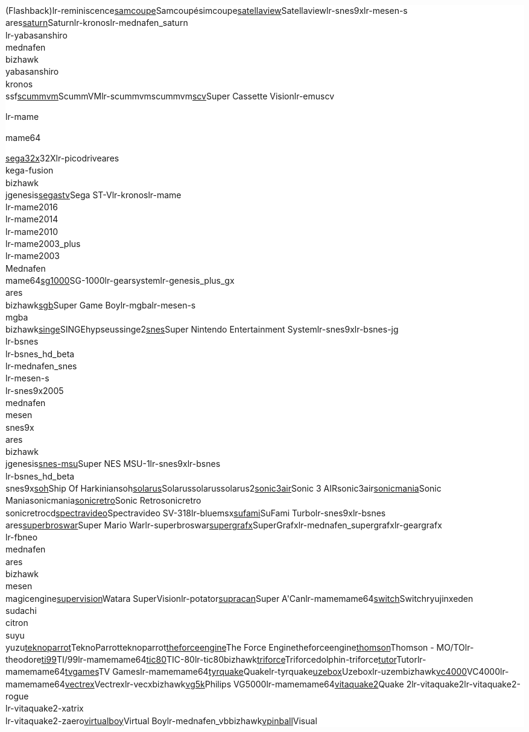 (Flashback)</td><td>lr-reminiscence</td><td></td></tr><tr><td><a href="micro-ordinateurs/sam-coupe.md">samcoupe</a></td><td>Samcoupé</td><td>simcoupe</td><td></td></tr><tr><td><a href="consoles-de-jeu/nintendo-consoles-de-jeu/satellaview.md">satellaview</a></td><td>Satellaview</td><td>lr-snes9x</td><td>lr-mesen-s<br>ares</td></tr><tr><td><a href="consoles-de-jeu/sega/saturn.md">saturn</a></td><td>Saturn</td><td>lr-kronos</td><td>lr-mednafen_saturn<br>lr-yabasanshiro<br>mednafen<br>bizhawk<br>yabasanshiro<br>kronos<br>ssf</td></tr><tr><td><a href="autres/scummvm.md">scummvm</a></td><td>ScummVM</td><td>lr-scummvm</td><td>scummvm</td></tr><tr><td><a href="consoles-de-jeu/super-cassette-vision.md">scv</a></td><td>Super Cassette Vision</td><td>lr-emuscv</td><td><p>lr-mame</p><p>mame64</p></td></tr><tr><td><a href="consoles-de-jeu/sega/sega-32x.md">sega32x</a></td><td>32X</td><td>lr-picodrive</td><td>ares<br>kega-fusion<br>bizhawk<br>jgenesis</td></tr><tr><td><a href="arcade/sega/sega_stv.md">segastv</a></td><td>Sega ST-V</td><td>lr-kronos</td><td>lr-mame<br>lr-mame2016<br>lr-mame2014<br>lr-mame2010<br>lr-mame2003_plus<br>lr-mame2003<br>Mednafen<br>mame64</td></tr><tr><td><a href="consoles-de-jeu/sega/sg-1000.md">sg1000</a></td><td>SG-1000</td><td>lr-gearsystem</td><td>lr-genesis_plus_gx<br>ares<br>bizhawk</td></tr><tr><td><a href="consoles-de-jeu/nintendo-consoles-de-jeu/super-game-boy.md">sgb</a></td><td>Super Game Boy</td><td>lr-mgba</td><td>lr-mesen-s<br>mgba<br>bizhawk</td></tr><tr><td><a href="moteurs-de-jeu/singe.md">singe</a></td><td>SINGE</td><td>hypseus</td><td>singe2</td></tr><tr><td><a href="consoles-de-jeu/nintendo-consoles-de-jeu/super-nintendo-entertainment-system-super-famicom.md">snes</a></td><td>Super Nintendo Entertainment System</td><td>lr-snes9x</td><td>lr-bsnes-jg<br>lr-bsnes<br>lr-bsnes_hd_beta<br>lr-mednafen_snes<br>lr-mesen-s<br>lr-snes9x2005<br>mednafen<br>mesen<br>snes9x<br>ares<br>bizhawk<br>jgenesis</td></tr><tr><td><a href="consoles-de-jeu/nintendo-consoles-de-jeu/super-nes-msu-1.md">snes-msu</a></td><td>Super NES MSU-1</td><td>lr-snes9x</td><td>lr-bsnes<br>lr-bsnes_hd_beta<br>snes9x</td></tr><tr><td><a href="autres/ship-of-harkinian.md">soh</a></td><td>Ship Of Harkinian</td><td>soh</td><td></td></tr><tr><td><a href="moteurs-de-jeu/solarus.md">solarus</a></td><td>Solarus</td><td>solarus</td><td>solarus2</td></tr><tr><td><a href="autres/sonic-3-air.md">sonic3air</a></td><td>Sonic 3 AIR</td><td>sonic3air</td><td></td></tr><tr><td><a href="autres/sonic-mania.md">sonicmania</a></td><td>Sonic Mania</td><td>sonicmania</td><td></td></tr><tr><td><a href="autres/sonic-retro.md">sonicretro</a></td><td>Sonic Retro</td><td>sonicretro<br>sonicretrocd</td><td></td></tr><tr><td><a href="micro-ordinateurs/spectravideo-sv-318.md">spectravideo</a></td><td>Spectravideo SV-318</td><td>lr-bluemsx</td><td></td></tr><tr><td><a href="consoles-de-jeu/nintendo-consoles-de-jeu/sufami-turbo.md">sufami</a></td><td>SuFami Turbo</td><td>lr-snes9x</td><td>lr-bsnes<br>ares</td></tr><tr><td><a href="autres/super-mario-war.md">superbroswar</a></td><td>Super Mario War</td><td>lr-superbroswar</td><td></td></tr><tr><td><a href="consoles-de-jeu/nec-consoles-de-jeu/supergrafx.md">supergrafx</a></td><td>SuperGrafx</td><td>lr-mednafen_supergrafx</td><td>lr-geargrafx<br>lr-fbneo<br>mednafen<br>ares<br>bizhawk<br>mesen<br>magicengine</td></tr><tr><td><a href="consoles-de-jeu-portables/supervision.md">supervision</a></td><td>Watara SuperVision</td><td>lr-potator</td><td></td></tr><tr><td><a href="consoles-de-jeu/super-acan.md">supracan</a></td><td>Super A'Can</td><td>lr-mame</td><td>mame64</td></tr><tr><td><a href="consoles-de-jeu/nintendo-consoles-de-jeu/switch.md">switch</a></td><td>Switch</td><td>ryujinx</td><td>eden<br>sudachi<br>citron<br>suyu<br>yuzu</td></tr><tr><td><a href="arcade/teknoparrot.md">teknoparrot</a></td><td>TeknoParrot</td><td>teknoparrot</td><td></td></tr><tr><td><a href="autres/the-force-engine.md">theforceengine</a></td><td>The Force Engine</td><td>theforceengine</td><td></td></tr><tr><td><a href="micro-ordinateurs/thomson-mo-to.md">thomson</a></td><td>Thomson - MO/TO</td><td>lr-theodore</td><td></td></tr><tr><td><a href="micro-ordinateurs/ti-99-4a.md">ti99</a></td><td>TI/99</td><td>lr-mame</td><td>mame64</td></tr><tr><td><a href="autres/tic-80.md">tic80</a></td><td>TIC-80</td><td>lr-tic80</td><td>bizhawk</td></tr><tr><td><a href="arcade/sega/triforce.md">triforce</a></td><td>Triforce</td><td>dolphin-triforce</td><td></td></tr><tr><td><a href="micro-ordinateurs/tomy-tutor.md">tutor</a></td><td>Tutor</td><td>lr-mame</td><td>mame64</td></tr><tr><td><a href="autres/jeux-tv-portables.md">tvgames</a></td><td>TV Games</td><td>lr-mame</td><td>mame64</td></tr><tr><td><a href="autres/quake.md">tyrquake</a></td><td>Quake</td><td>lr-tyrquake</td><td></td></tr><tr><td><a href="consoles-de-jeu/uzebox.md">uzebox</a></td><td>Uzebox</td><td>lr-uzem</td><td>bizhawk</td></tr><tr><td><a href="consoles-de-jeu/vc4000.md">vc4000</a></td><td>VC4000</td><td>lr-mame</td><td>mame64</td></tr><tr><td><a href="consoles-de-jeu/vectrex.md">vectrex</a></td><td>Vectrex</td><td>lr-vecx</td><td>bizhawk</td></tr><tr><td><a href="micro-ordinateurs/philips/vg5000.md">vg5k</a></td><td>Philips VG5000</td><td>lr-mame</td><td>mame64</td></tr><tr><td><a href="autres/quake-2.md">vitaquake2</a></td><td>Quake 2</td><td>lr-vitaquake2</td><td>lr-vitaquake2-rogue<br>lr-vitaquake2-xatrix<br>lr-vitaquake2-zaero</td></tr><tr><td><a href="consoles-de-jeu-portables/nintendo-consoles-de-jeu-portables/virtual-boy.md">virtualboy</a></td><td>Virtual Boy</td><td>lr-mednafen_vb</td><td>bizhawk</td></tr><tr><td><a href="flipper/visual-pinball.md">vpinball</a></td><td>Visual